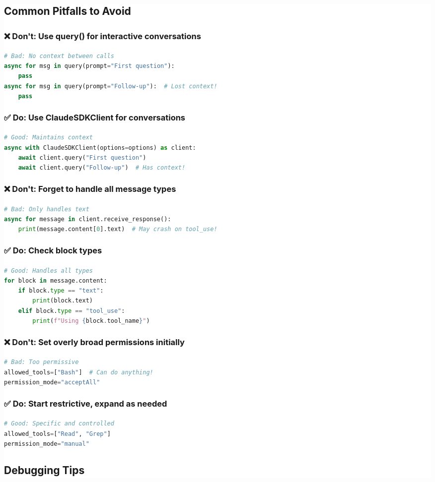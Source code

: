 ## Common Pitfalls to Avoid

### ❌ Don't: Use query() for interactive conversations
```python
# Bad: No context between calls
async for msg in query(prompt="First question"):
    pass
async for msg in query(prompt="Follow-up"):  # Lost context!
    pass
```

### ✅ Do: Use ClaudeSDKClient for conversations
```python
# Good: Maintains context
async with ClaudeSDKClient(options=options) as client:
    await client.query("First question")
    await client.query("Follow-up")  # Has context!
```

### ❌ Don't: Forget to handle all message types
```python
# Bad: Only handles text
async for message in client.receive_response():
    print(message.content[0].text)  # May crash on tool_use!
```

### ✅ Do: Check block types
```python
# Good: Handles all types
for block in message.content:
    if block.type == "text":
        print(block.text)
    elif block.type == "tool_use":
        print(f"Using {block.tool_name}")
```

### ❌ Don't: Set overly broad permissions initially
```python
# Bad: Too permissive
allowed_tools=["Bash"]  # Can do anything!
permission_mode="acceptAll"
```

### ✅ Do: Start restrictive, expand as needed
```python
# Good: Specific and controlled
allowed_tools=["Read", "Grep"]
permission_mode="manual"
```

## Debugging Tips
